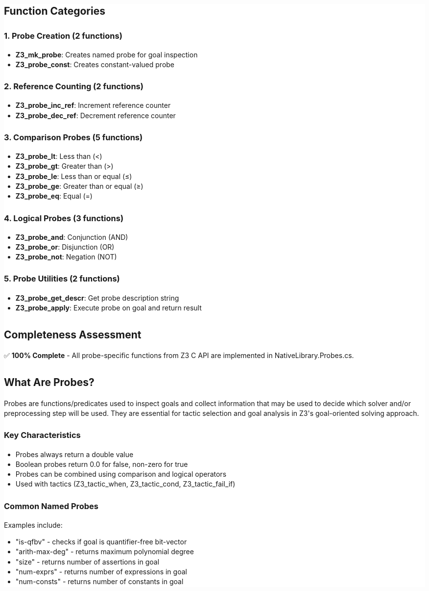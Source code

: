 ## Function Categories

### 1. Probe Creation (2 functions)
- **Z3_mk_probe**: Creates named probe for goal inspection
- **Z3_probe_const**: Creates constant-valued probe

### 2. Reference Counting (2 functions)
- **Z3_probe_inc_ref**: Increment reference counter
- **Z3_probe_dec_ref**: Decrement reference counter

### 3. Comparison Probes (5 functions)
- **Z3_probe_lt**: Less than (<)
- **Z3_probe_gt**: Greater than (>)
- **Z3_probe_le**: Less than or equal (≤)
- **Z3_probe_ge**: Greater than or equal (≥)
- **Z3_probe_eq**: Equal (=)

### 4. Logical Probes (3 functions)
- **Z3_probe_and**: Conjunction (AND)
- **Z3_probe_or**: Disjunction (OR)
- **Z3_probe_not**: Negation (NOT)

### 5. Probe Utilities (2 functions)
- **Z3_probe_get_descr**: Get probe description string
- **Z3_probe_apply**: Execute probe on goal and return result

## Completeness Assessment
✅ **100% Complete** - All probe-specific functions from Z3 C API are implemented in NativeLibrary.Probes.cs.

## What Are Probes?

Probes are functions/predicates used to inspect goals and collect information that may be used to decide which solver and/or preprocessing step will be used. They are essential for tactic selection and goal analysis in Z3's goal-oriented solving approach.

### Key Characteristics
- Probes always return a double value
- Boolean probes return 0.0 for false, non-zero for true
- Probes can be combined using comparison and logical operators
- Used with tactics (Z3_tactic_when, Z3_tactic_cond, Z3_tactic_fail_if)

### Common Named Probes
Examples include:
- "is-qfbv" - checks if goal is quantifier-free bit-vector
- "arith-max-deg" - returns maximum polynomial degree
- "size" - returns number of assertions in goal
- "num-exprs" - returns number of expressions in goal
- "num-consts" - returns number of constants in goal
